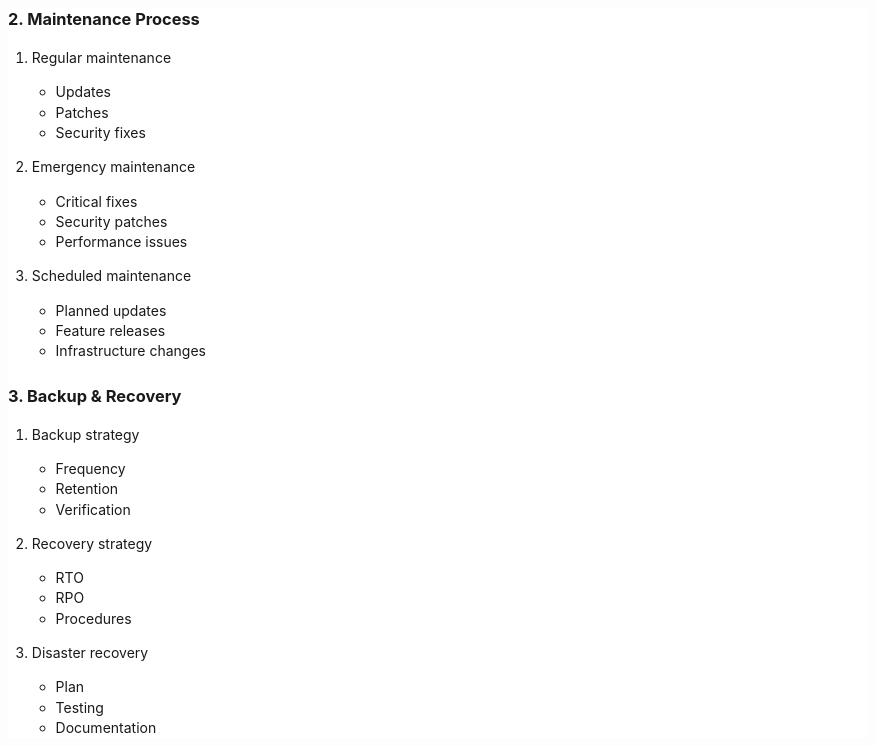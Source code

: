 ### 2. Maintenance Process
1. Regular maintenance
   - Updates
   - Patches
   - Security fixes

2. Emergency maintenance
   - Critical fixes
   - Security patches
   - Performance issues

3. Scheduled maintenance
   - Planned updates
   - Feature releases
   - Infrastructure changes

### 3. Backup & Recovery
1. Backup strategy
   - Frequency
   - Retention
   - Verification

2. Recovery strategy
   - RTO
   - RPO
   - Procedures

3. Disaster recovery
   - Plan
   - Testing
   - Documentation 
